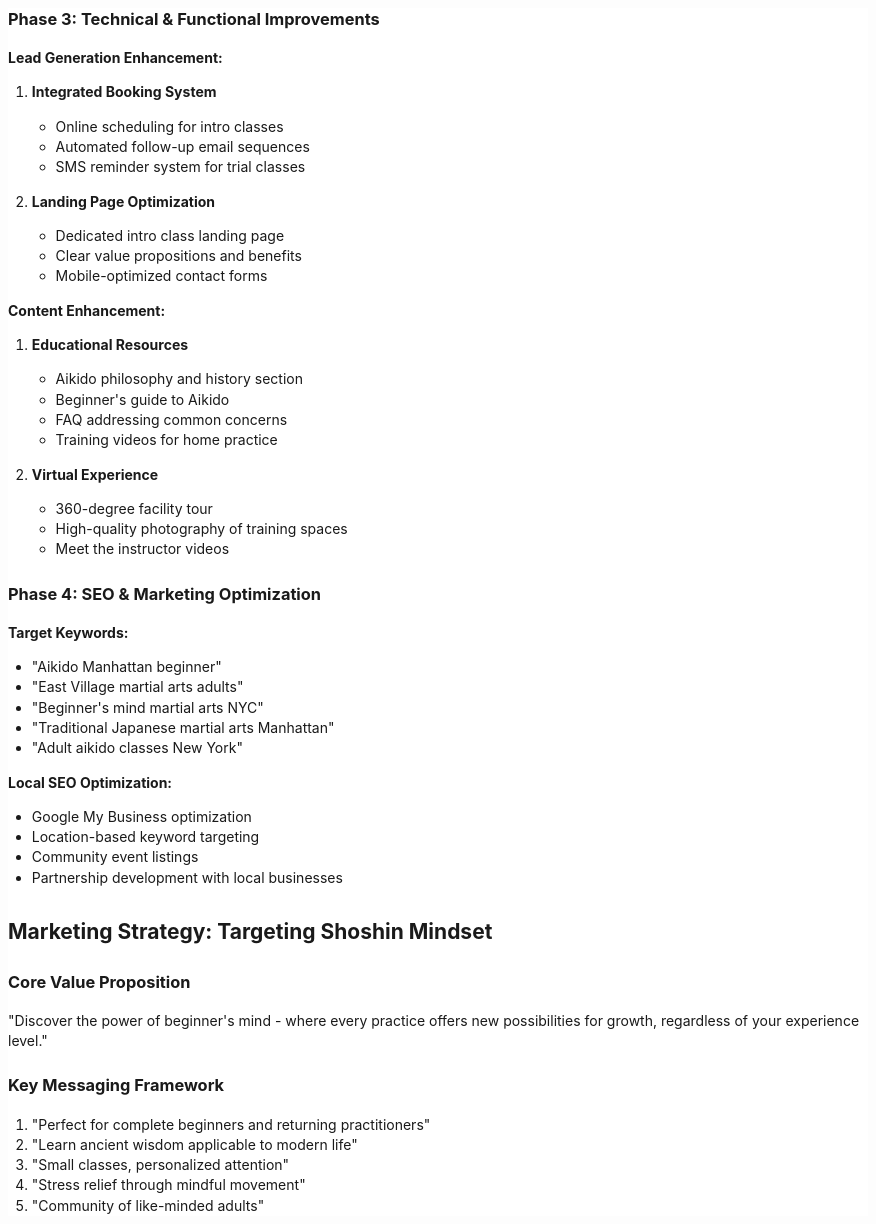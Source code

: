 ### Phase 3: Technical & Functional Improvements
**Lead Generation Enhancement:**
1. **Integrated Booking System**
   - Online scheduling for intro classes
   - Automated follow-up email sequences
   - SMS reminder system for trial classes

2. **Landing Page Optimization**
   - Dedicated intro class landing page
   - Clear value propositions and benefits
   - Mobile-optimized contact forms

**Content Enhancement:**
1. **Educational Resources**
   - Aikido philosophy and history section
   - Beginner's guide to Aikido
   - FAQ addressing common concerns
   - Training videos for home practice

2. **Virtual Experience**
   - 360-degree facility tour
   - High-quality photography of training spaces
   - Meet the instructor videos

### Phase 4: SEO & Marketing Optimization
**Target Keywords:**
- "Aikido Manhattan beginner"
- "East Village martial arts adults"
- "Beginner's mind martial arts NYC"
- "Traditional Japanese martial arts Manhattan"
- "Adult aikido classes New York"

**Local SEO Optimization:**
- Google My Business optimization
- Location-based keyword targeting
- Community event listings
- Partnership development with local businesses

## Marketing Strategy: Targeting Shoshin Mindset

### Core Value Proposition
"Discover the power of beginner's mind - where every practice offers new possibilities for growth, regardless of your experience level."

### Key Messaging Framework
1. "Perfect for complete beginners and returning practitioners"
2. "Learn ancient wisdom applicable to modern life"
3. "Small classes, personalized attention"
4. "Stress relief through mindful movement"
5. "Community of like-minded adults"

